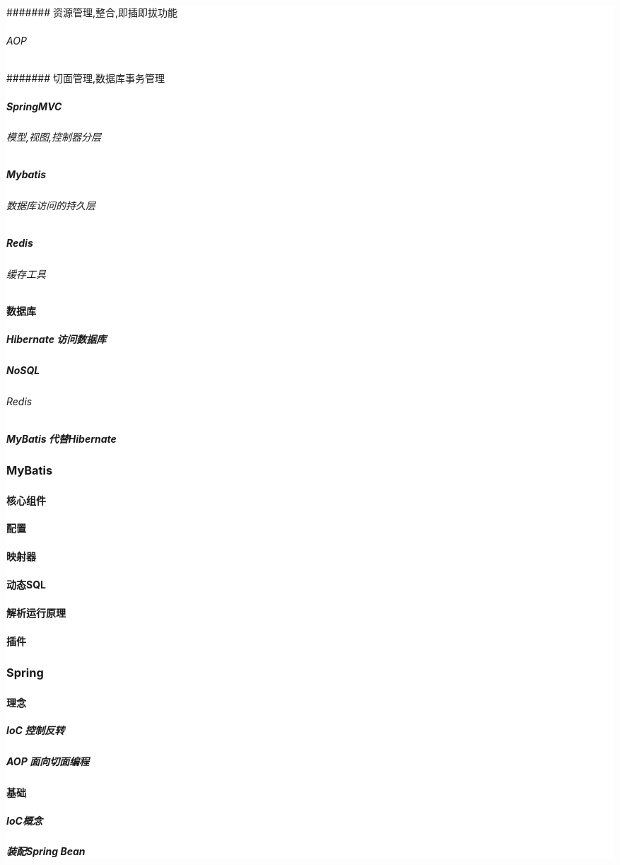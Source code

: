 ####### 资源管理,整合,即插即拔功能

###### AOP

####### 切面管理,数据库事务管理

##### SpringMVC

###### 模型,视图,控制器分层

##### Mybatis

###### 数据库访问的持久层

##### Redis

###### 缓存工具

#### 数据库

##### Hibernate 访问数据库

##### NoSQL

###### Redis

##### MyBatis 代替Hibernate

### MyBatis

#### 核心组件

#### 配置

#### 映射器

#### 动态SQL

#### 解析运行原理

#### 插件

### Spring

#### 理念

##### IoC 控制反转

##### AOP 面向切面编程

#### 基础

##### IoC概念

##### 装配Spring Bean
